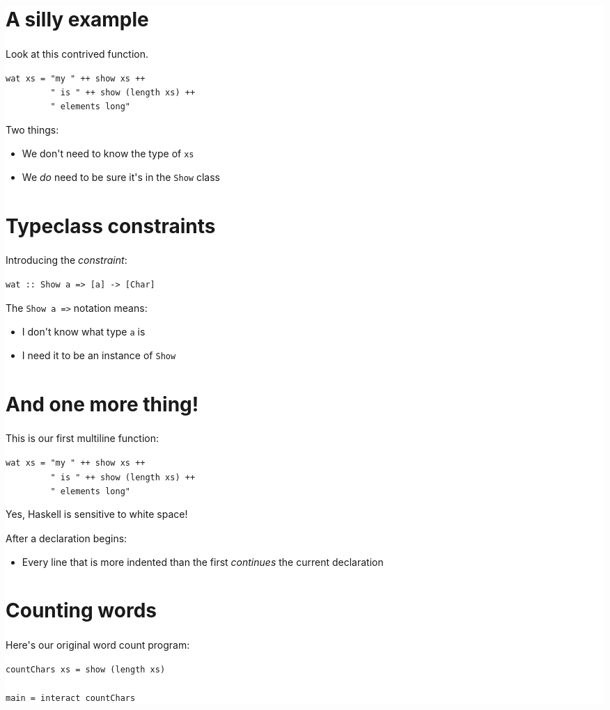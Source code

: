 
# A silly example

Look at this contrived function.

~~~~ {.haskell}
wat xs = "my " ++ show xs ++
         " is " ++ show (length xs) ++
         " elements long"
~~~~

Two things:

* We don't need to know the type of `xs`

* We *do* need to be sure it's in the `Show` class


# Typeclass constraints

Introducing the *constraint*:

~~~~ {.haskell}
wat :: Show a => [a] -> [Char]
~~~~

The `Show a =>` notation means:

* I don't know what type `a` is

* I need it to be an instance of `Show`


# And one more thing!

This is our first multiline function:

~~~~ {.haskell}
wat xs = "my " ++ show xs ++
         " is " ++ show (length xs) ++
         " elements long"
~~~~

Yes, Haskell is sensitive to white space!

After a declaration begins:

* Every line that is more indented than the first *continues* the
  current declaration


# Counting words

Here's our original word count program:

~~~~ {.haskell}
countChars xs = show (length xs)

main = interact countChars
~~~~
